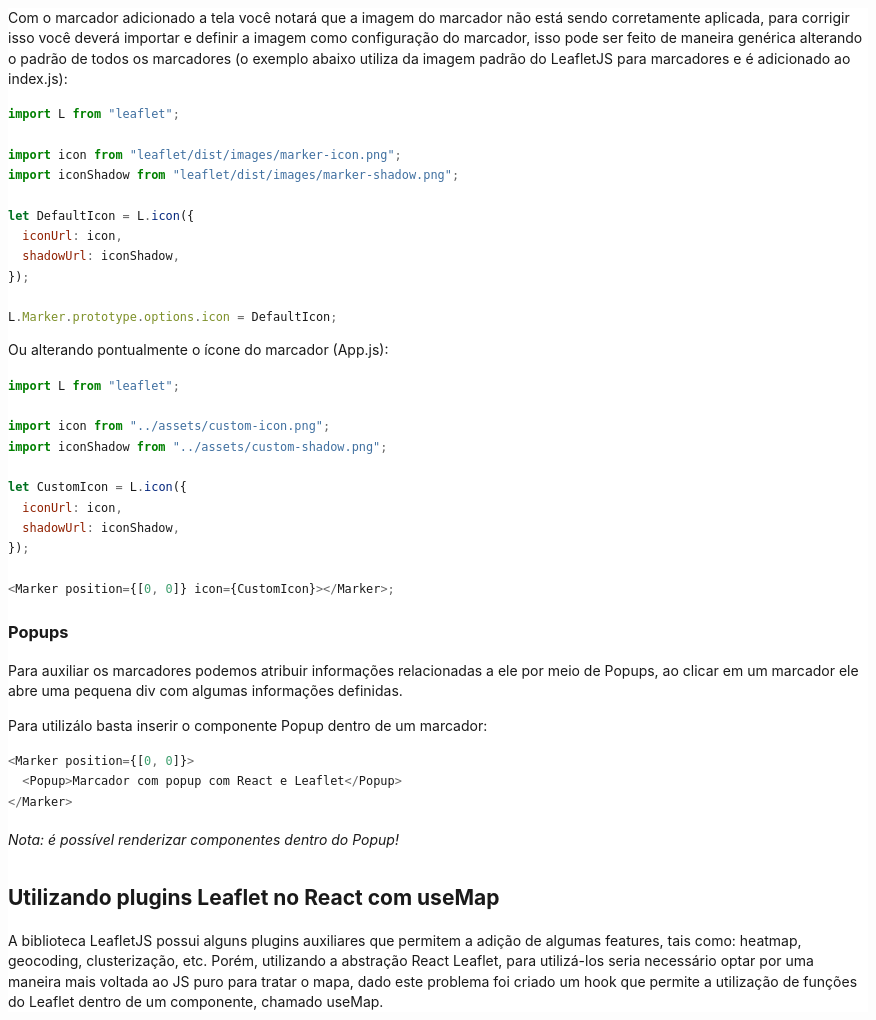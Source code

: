 Com o marcador adicionado a tela você notará que a imagem do marcador não está sendo corretamente aplicada, para corrigir isso você deverá importar e definir a imagem como configuração do marcador, isso pode ser feito de maneira genérica alterando o padrão de todos os marcadores (o exemplo abaixo utiliza da imagem padrão do LeafletJS para marcadores e é adicionado ao index.js):

```js
import L from "leaflet";

import icon from "leaflet/dist/images/marker-icon.png";
import iconShadow from "leaflet/dist/images/marker-shadow.png";

let DefaultIcon = L.icon({
  iconUrl: icon,
  shadowUrl: iconShadow,
});

L.Marker.prototype.options.icon = DefaultIcon;
```

Ou alterando pontualmente o ícone do marcador (App.js):

```js
import L from "leaflet";

import icon from "../assets/custom-icon.png";
import iconShadow from "../assets/custom-shadow.png";

let CustomIcon = L.icon({
  iconUrl: icon,
  shadowUrl: iconShadow,
});

<Marker position={[0, 0]} icon={CustomIcon}></Marker>;
```

### Popups

Para auxiliar os marcadores podemos atribuir informações relacionadas a ele por meio de Popups, ao clicar em um marcador ele abre uma pequena div com algumas informações definidas.

Para utilizálo basta inserir o componente Popup dentro de um marcador:

```js
<Marker position={[0, 0]}>
  <Popup>Marcador com popup com React e Leaflet</Popup>
</Marker>
```

###### Nota: é possível renderizar componentes dentro do Popup!

## Utilizando plugins Leaflet no React com useMap

A biblioteca LeafletJS possui alguns plugins auxiliares que permitem a adição de algumas features, tais como: heatmap, geocoding, clusterização, etc. Porém, utilizando a abstração React Leaflet, para utilizá-los seria necessário optar por uma maneira mais voltada ao JS puro para tratar o mapa, dado este problema foi criado um hook que permite a utilização de funções do Leaflet dentro de um componente, chamado useMap.
